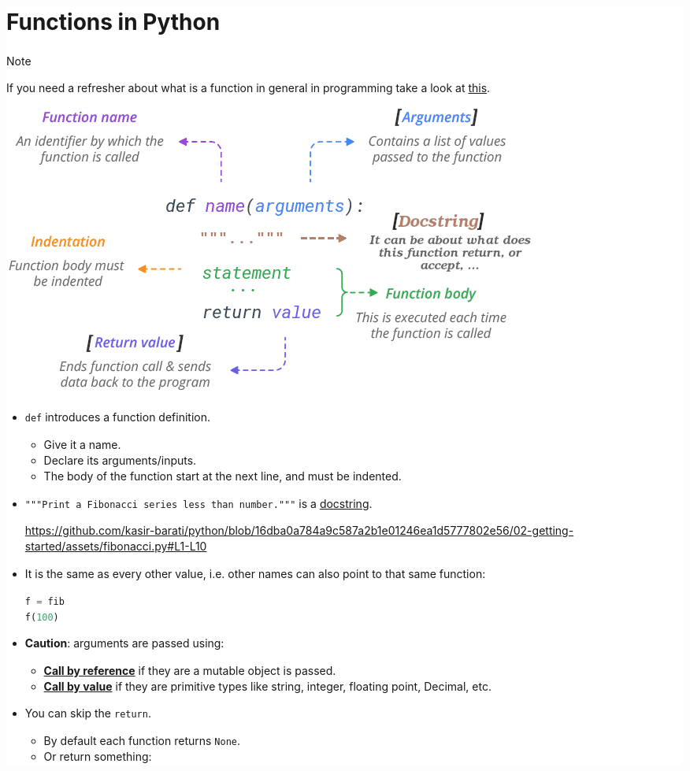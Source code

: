 # Functions in Python

> [!NOTE]
>
> If you need a refresher about what is a function in general in programming take a look at [this](https://github.com/kasir-barati/html-css/blob/main/15-functions/README.md#function-notations-in-css).

![Function definition in python](./assets/function-def-in-python.png)

- `def` introduces a function definition.
  - Give it a name.
  - Declare its arguments/inputs.
  - The body of the function start at the next line, and must be indented.
- `"""Print a Fibonacci series less than number."""` is a [docstring](./glossary.md#docstringDefinition).

  https://github.com/kasir-barati/python/blob/16dba0a784a9c587a2b1e01246ea1d5777802e56/02-getting-started/assets/fibonacci.py#L1-L10

- It is the same as every other value, i.e. other names can also point to that same function:

  ```python
  f = fib
  f(100)
  ```

- **Caution**: arguments are passed using:
  - [**Call by reference**](./glossary.md#callByReferenceDefinition) if they are a mutable object is passed.
  - [**Call by value**](./glossary.md#callByValueDefinition) if they are primitive types like string, integer, floating point, Decimal, etc.
- You can skip the `return`.

  - By default each function returns `None`.
  - Or return something:
